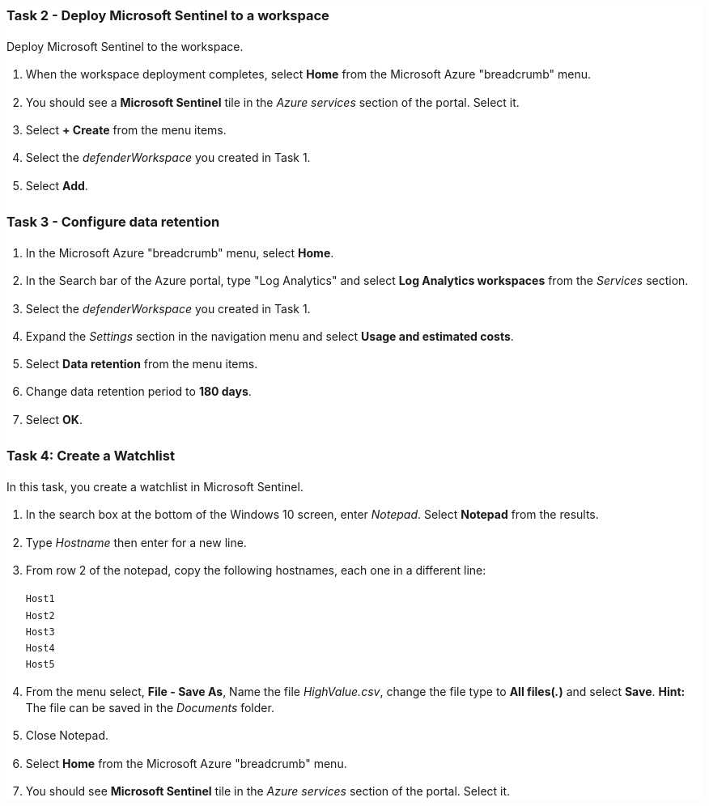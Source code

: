 ### Task 2 - Deploy Microsoft Sentinel to a workspace

Deploy Microsoft Sentinel to the workspace.

1. When the workspace deployment completes, select **Home** from the Microsoft Azure "breadcrumb" menu.

1. You should see a **Microsoft Sentinel** tile in the *Azure services* section of the portal. Select it.

1. Select **+ Create** from the menu items.

1. Select the *defenderWorkspace* you created in Task 1.

1. Select **Add**.

### Task 3 - Configure data retention

1. In the Microsoft Azure "breadcrumb" menu, select **Home**.

1. In the Search bar of the Azure portal, type "Log Analytics" and select **Log Analytics workspaces** from the *Services* section.

1. Select the *defenderWorkspace* you created in Task 1.

1. Expand the *Settings* section in the navigation menu and select **Usage and estimated costs**.

1. Select **Data retention** from the menu items.

1. Change data retention period to **180 days**.

1. Select **OK**.

### Task 4: Create a Watchlist

In this task, you create a watchlist in Microsoft Sentinel.

1. In the search box at the bottom of the Windows 10 screen, enter *Notepad*. Select **Notepad** from the results.

1. Type *Hostname* then enter for a new line.

1. From row 2 of the notepad, copy the following hostnames, each one in a different line:

    ```Notepad
    Host1
    Host2
    Host3
    Host4
    Host5
    ```

1. From the menu select, **File - Save As**, Name the file *HighValue.csv*, change the file type to **All files(*.*)** and select **Save**. **Hint:** The file can be saved in the *Documents* folder.

1. Close Notepad.

1. Select **Home** from the Microsoft Azure "breadcrumb" menu.

1. You should see **Microsoft Sentinel** tile in the *Azure services* section of the portal. Select it.
